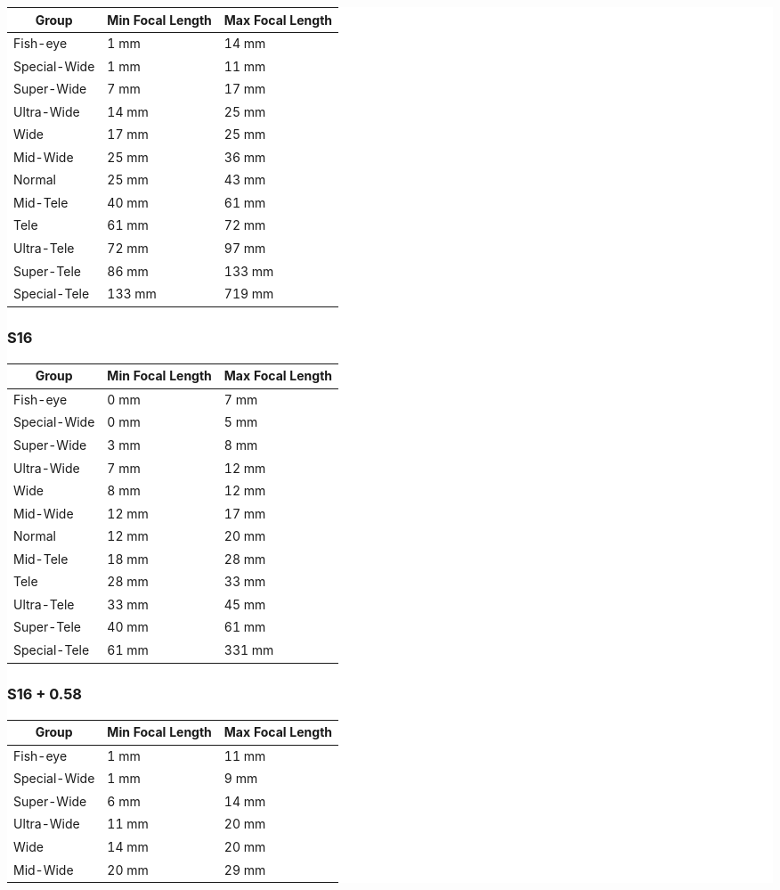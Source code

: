 | Group        | Min Focal Length | Max Focal Length |
|--------------|------------------|------------------|
| Fish-eye     | 1 mm             | 14 mm            |
| Special-Wide | 1 mm             | 11 mm            |
| Super-Wide   | 7 mm             | 17 mm            |
| Ultra-Wide   | 14 mm            | 25 mm            |
| Wide         | 17 mm            | 25 mm            |
| Mid-Wide     | 25 mm            | 36 mm            |
| Normal       | 25 mm            | 43 mm            |
| Mid-Tele     | 40 mm            | 61 mm            |
| Tele         | 61 mm            | 72 mm            |
| Ultra-Tele   | 72 mm            | 97 mm            |
| Super-Tele   | 86 mm            | 133 mm           |
| Special-Tele | 133 mm           | 719 mm           |

### S16

| Group        | Min Focal Length | Max Focal Length |
|--------------|------------------|------------------|
| Fish-eye     | 0 mm             | 7 mm             |
| Special-Wide | 0 mm             | 5 mm             |
| Super-Wide   | 3 mm             | 8 mm             |
| Ultra-Wide   | 7 mm             | 12 mm            |
| Wide         | 8 mm             | 12 mm            |
| Mid-Wide     | 12 mm            | 17 mm            |
| Normal       | 12 mm            | 20 mm            |
| Mid-Tele     | 18 mm            | 28 mm            |
| Tele         | 28 mm            | 33 mm            |
| Ultra-Tele   | 33 mm            | 45 mm            |
| Super-Tele   | 40 mm            | 61 mm            |
| Special-Tele | 61 mm            | 331 mm           |

### S16 + 0.58

| Group        | Min Focal Length | Max Focal Length |
|--------------|------------------|------------------|
| Fish-eye     | 1 mm             | 11 mm            |
| Special-Wide | 1 mm             | 9 mm             |
| Super-Wide   | 6 mm             | 14 mm            |
| Ultra-Wide   | 11 mm            | 20 mm            |
| Wide         | 14 mm            | 20 mm            |
| Mid-Wide     | 20 mm            | 29 mm            |
